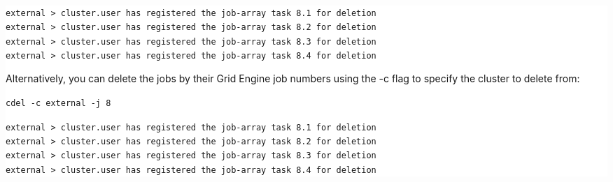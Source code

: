```Output
external > cluster.user has registered the job-array task 8.1 for deletion
external > cluster.user has registered the job-array task 8.2 for deletion
external > cluster.user has registered the job-array task 8.3 for deletion
external > cluster.user has registered the job-array task 8.4 for deletion
```

Alternatively, you can delete the jobs by their Grid Engine job numbers using the -c flag to specify the cluster to delete from:

```azurecli-interactive
cdel -c external -j 8
```

```Output
external > cluster.user has registered the job-array task 8.1 for deletion
external > cluster.user has registered the job-array task 8.2 for deletion
external > cluster.user has registered the job-array task 8.3 for deletion
external > cluster.user has registered the job-array task 8.4 for deletion
```
